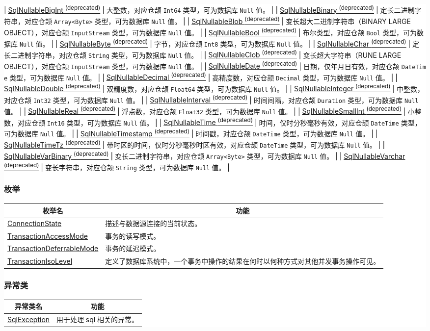 | [SqlNullableBigInt <sup>(deprecated)</sup>](./database_sql_package_api/database_sql_package_classes.md#class-sqlnullablebigint-deprecated) | 大整数，对应仓颉 `Int64` 类型，可为数据库 `Null` 值。        |
| [SqlNullableBinary <sup>(deprecated)</sup>](./database_sql_package_api/database_sql_package_classes.md#class-sqlnullablebinary-deprecated) | 定长二进制字符串，对应仓颉 `Array<Byte>` 类型，可为数据库 `Null` 值。 |
| [SqlNullableBlob <sup>(deprecated)</sup>](./database_sql_package_api/database_sql_package_classes.md#class-sqlnullableblob-deprecated) | 变长超大二进制字符串（BINARY LARGE OBJECT），对应仓颉 `InputStream` 类型，可为数据库 `Null` 值。 |
| [SqlNullableBool <sup>(deprecated)</sup>](./database_sql_package_api/database_sql_package_classes.md#class-sqlnullablebool-deprecated) | 布尔类型，对应仓颉 `Bool` 类型，可为数据库 `Null` 值。       |
| [SqlNullableByte <sup>(deprecated)</sup>](./database_sql_package_api/database_sql_package_classes.md#class-sqlnullablebyte-deprecated) | 字节，对应仓颉 `Int8` 类型，可为数据库 `Null` 值。           |
| [SqlNullableChar <sup>(deprecated)</sup>](./database_sql_package_api/database_sql_package_classes.md#class-sqlnullablechar-deprecated) | 定长二进制字符串，对应仓颉 `String` 类型，可为数据库 `Null` 值。 |
| [SqlNullableClob <sup>(deprecated)</sup>](./database_sql_package_api/database_sql_package_classes.md#class-sqlnullableclob-deprecated) | 变长超大字符串（RUNE LARGE OBJECT），对应仓颉 `InputStream` 类型，可为数据库 `Null` 值。 |
| [SqlNullableDate <sup>(deprecated)</sup>](./database_sql_package_api/database_sql_package_classes.md#class-sqlnullabledate-deprecated) | 日期，仅年月日有效，对应仓颉 `DateTime` 类型，可为数据库 `Null` 值。 |
| [SqlNullableDecimal <sup>(deprecated)</sup>](./database_sql_package_api/database_sql_package_classes.md#class-sqlnullabledecimal-deprecated) | 高精度数，对应仓颉 `Decimal` 类型，可为数据库 `Null` 值。    |
| [SqlNullableDouble <sup>(deprecated)</sup>](./database_sql_package_api/database_sql_package_classes.md#class-sqlnullabledouble-deprecated) | 双精度数，对应仓颉 `Float64` 类型，可为数据库 `Null` 值。    |
| [SqlNullableInteger <sup>(deprecated)</sup>](./database_sql_package_api/database_sql_package_classes.md#class-sqlnullableinteger-deprecated) | 中整数，对应仓颉 `Int32` 类型，可为数据库 `Null` 值。        |
| [SqlNullableInterval <sup>(deprecated)</sup>](./database_sql_package_api/database_sql_package_classes.md#class-sqlnullableinterval-deprecated) | 时间间隔，对应仓颉 `Duration` 类型，可为数据库 `Null` 值。   |
| [SqlNullableReal <sup>(deprecated)</sup>](./database_sql_package_api/database_sql_package_classes.md#class-sqlnullablereal-deprecated) | 浮点数，对应仓颉 `Float32` 类型，可为数据库 `Null` 值。      |
| [SqlNullableSmallInt <sup>(deprecated)</sup>](./database_sql_package_api/database_sql_package_classes.md#class-sqlnullablesmallint-deprecated) | 小整数，对应仓颉 `Int16` 类型，可为数据库 `Null` 值。        |
| [SqlNullableTime <sup>(deprecated)</sup>](./database_sql_package_api/database_sql_package_classes.md#class-sqlnullabletime-deprecated) | 时间，仅时分秒毫秒有效，对应仓颉 `DateTime` 类型，可为数据库 `Null` 值。 |
| [SqlNullableTimestamp <sup>(deprecated)</sup>](./database_sql_package_api/database_sql_package_classes.md#class-sqlnullabletimestamp-deprecated) | 时间戳，对应仓颉 `DateTime` 类型，可为数据库 `Null` 值。     |
| [SqlNullableTimeTz <sup>(deprecated)</sup>](./database_sql_package_api/database_sql_package_classes.md#class-sqlnullabletimetz-deprecated) | 带时区的时间，仅时分秒毫秒时区有效，对应仓颉 `DateTime` 类型，可为数据库 `Null` 值。 |
| [SqlNullableVarBinary <sup>(deprecated)</sup>](./database_sql_package_api/database_sql_package_classes.md#class-sqlnullablevarbinary-deprecated) | 变长二进制字符串，对应仓颉 `Array<Byte>` 类型，可为数据库 `Null` 值。 |
| [SqlNullableVarchar <sup>(deprecated)</sup>](./database_sql_package_api/database_sql_package_classes.md#class-sqlnullablevarchar-deprecated) | 变长字符串，对应仓颉 `String` 类型，可为数据库 `Null` 值。   |

### 枚举

| 枚举名                                                       | 功能                                                         |
| ------------------------------------------------------------ | ------------------------------------------------------------ |
| [ConnectionState](./database_sql_package_api/database_sql_package_enums.md#enum-connectionstate) | 描述与数据源连接的当前状态。                                 |
| [TransactionAccessMode](./database_sql_package_api/database_sql_package_enums.md#enum-transactionaccessmode) | 事务的读写模式。                                               |
| [TransactionDeferrableMode](./database_sql_package_api/database_sql_package_enums.md#enum-transactiondeferrablemode) | 事务的延迟模式。                                             |
| [TransactionIsoLevel](./database_sql_package_api/database_sql_package_enums.md#enum-transactionisolevel) | 定义了数据库系统中，一个事务中操作的结果在何时以何种方式对其他并发事务操作可见。 |

### 异常类

| 异常类名                                                     | 功能                      |
| ------------------------------------------------------------ | ------------------------- |
| [SqlException](./database_sql_package_api/database_sql_package_exceptions.md#class-sqlexception) | 用于处理 sql 相关的异常。 |
